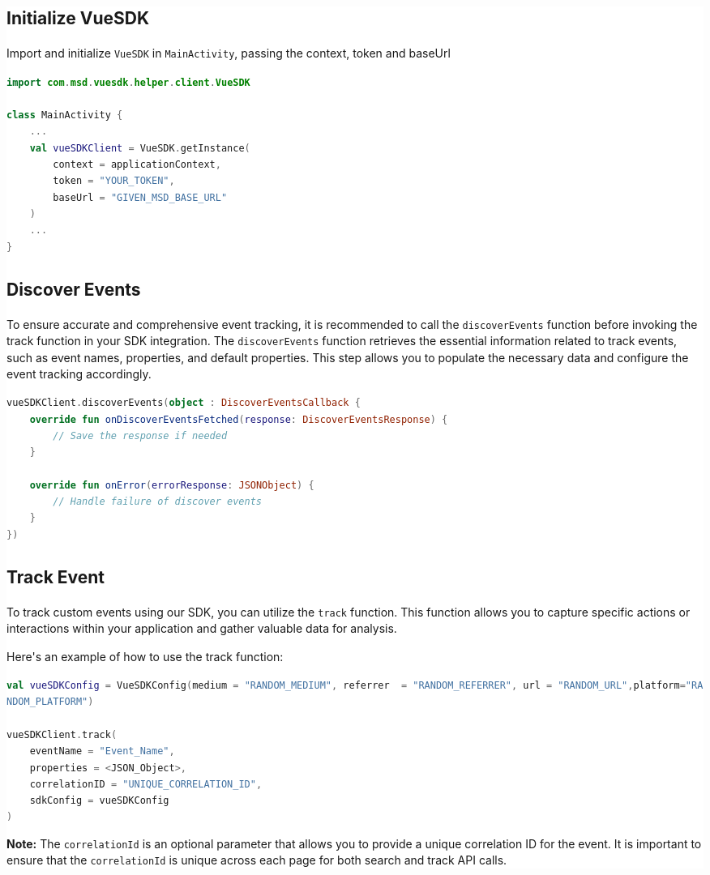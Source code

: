 ## Initialize VueSDK

Import and initialize `VueSDK` in `MainActivity`, passing the context, token and baseUrl

```kotlin
import com.msd.vuesdk.helper.client.VueSDK

class MainActivity {
    ...
    val vueSDKClient = VueSDK.getInstance(
        context = applicationContext,
        token = "YOUR_TOKEN",
        baseUrl = "GIVEN_MSD_BASE_URL"
    )
    ...
}
```

## Discover Events

To ensure accurate and comprehensive event tracking, it is recommended to call the `discoverEvents` function before invoking the track function in your SDK integration. The `discoverEvents` function retrieves the essential information related to track events, such as event names, properties, and default properties. This step allows you to populate the necessary data and configure the event tracking accordingly.


```kotlin
vueSDKClient.discoverEvents(object : DiscoverEventsCallback {
    override fun onDiscoverEventsFetched(response: DiscoverEventsResponse) {
        // Save the response if needed
    }

    override fun onError(errorResponse: JSONObject) {
        // Handle failure of discover events
    }
})
```

## Track Event

To track custom events using our SDK, you can utilize the `track` function. This function allows you to capture specific actions or interactions within your application and gather valuable data for analysis.

Here's an example of how to use the track function:
```kotlin
val vueSDKConfig = VueSDKConfig(medium = "RANDOM_MEDIUM", referrer  = "RANDOM_REFERRER", url = "RANDOM_URL",platform="RANDOM_PLATFORM")

vueSDKClient.track(
    eventName = "Event_Name",
    properties = <JSON_Object>,
    correlationID = "UNIQUE_CORRELATION_ID",
    sdkConfig = vueSDKConfig
)
```
**Note:** The `correlationId` is an optional parameter that allows you to provide a unique correlation ID for the event. It is important to ensure that the `correlationId` is unique across each page for both search and track API calls.
